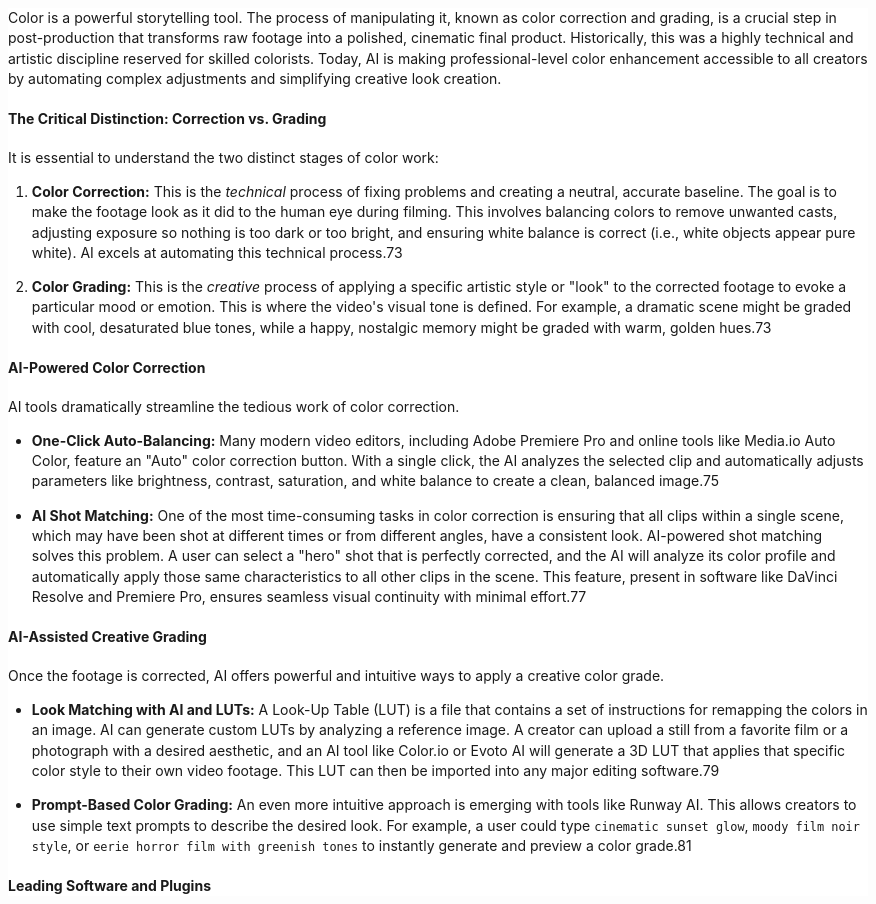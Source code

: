 Color is a powerful storytelling tool. The process of manipulating it, known as color correction and grading, is a crucial step in post-production that transforms raw footage into a polished, cinematic final product. Historically, this was a highly technical and artistic discipline reserved for skilled colorists. Today, AI is making professional-level color enhancement accessible to all creators by automating complex adjustments and simplifying creative look creation.

#### The Critical Distinction: Correction vs. Grading

It is essential to understand the two distinct stages of color work:

1. **Color Correction:** This is the _technical_ process of fixing problems and creating a neutral, accurate baseline. The goal is to make the footage look as it did to the human eye during filming. This involves balancing colors to remove unwanted casts, adjusting exposure so nothing is too dark or too bright, and ensuring white balance is correct (i.e., white objects appear pure white). AI excels at automating this technical process.73
    
2. **Color Grading:** This is the _creative_ process of applying a specific artistic style or "look" to the corrected footage to evoke a particular mood or emotion. This is where the video's visual tone is defined. For example, a dramatic scene might be graded with cool, desaturated blue tones, while a happy, nostalgic memory might be graded with warm, golden hues.73
    

#### AI-Powered Color Correction

AI tools dramatically streamline the tedious work of color correction.

- **One-Click Auto-Balancing:** Many modern video editors, including Adobe Premiere Pro and online tools like Media.io Auto Color, feature an "Auto" color correction button. With a single click, the AI analyzes the selected clip and automatically adjusts parameters like brightness, contrast, saturation, and white balance to create a clean, balanced image.75
    
- **AI Shot Matching:** One of the most time-consuming tasks in color correction is ensuring that all clips within a single scene, which may have been shot at different times or from different angles, have a consistent look. AI-powered shot matching solves this problem. A user can select a "hero" shot that is perfectly corrected, and the AI will analyze its color profile and automatically apply those same characteristics to all other clips in the scene. This feature, present in software like DaVinci Resolve and Premiere Pro, ensures seamless visual continuity with minimal effort.77
    

#### AI-Assisted Creative Grading

Once the footage is corrected, AI offers powerful and intuitive ways to apply a creative color grade.

- **Look Matching with AI and LUTs:** A Look-Up Table (LUT) is a file that contains a set of instructions for remapping the colors in an image. AI can generate custom LUTs by analyzing a reference image. A creator can upload a still from a favorite film or a photograph with a desired aesthetic, and an AI tool like Color.io or Evoto AI will generate a 3D LUT that applies that specific color style to their own video footage. This LUT can then be imported into any major editing software.79
    
- **Prompt-Based Color Grading:** An even more intuitive approach is emerging with tools like Runway AI. This allows creators to use simple text prompts to describe the desired look. For example, a user could type `cinematic sunset glow`, `moody film noir style`, or `eerie horror film with greenish tones` to instantly generate and preview a color grade.81
    

#### Leading Software and Plugins
